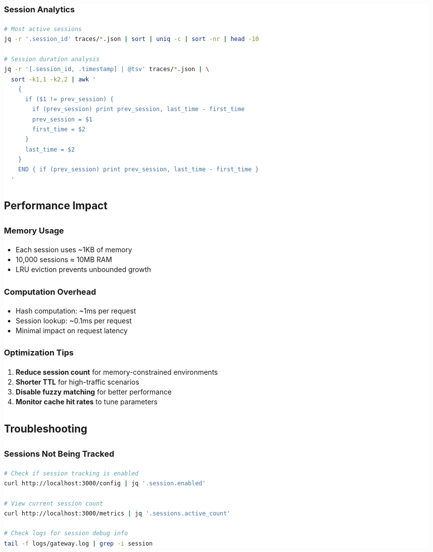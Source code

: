 ### Session Analytics
```bash
# Most active sessions
jq -r '.session_id' traces/*.json | sort | uniq -c | sort -nr | head -10

# Session duration analysis
jq -r '[.session_id, .timestamp] | @tsv' traces/*.json | \
  sort -k1,1 -k2,2 | awk '
    {
      if ($1 != prev_session) {
        if (prev_session) print prev_session, last_time - first_time
        prev_session = $1
        first_time = $2
      }
      last_time = $2
    }
    END { if (prev_session) print prev_session, last_time - first_time }
  '
```

## Performance Impact

### Memory Usage
- Each session uses ~1KB of memory
- 10,000 sessions ≈ 10MB RAM
- LRU eviction prevents unbounded growth

### Computation Overhead
- Hash computation: ~1ms per request
- Session lookup: ~0.1ms per request
- Minimal impact on request latency

### Optimization Tips
1. **Reduce session count** for memory-constrained environments
2. **Shorter TTL** for high-traffic scenarios
3. **Disable fuzzy matching** for better performance
4. **Monitor cache hit rates** to tune parameters

## Troubleshooting

### Sessions Not Being Tracked

```bash
# Check if session tracking is enabled
curl http://localhost:3000/config | jq '.session.enabled'

# View current session count
curl http://localhost:3000/metrics | jq '.sessions.active_count'

# Check logs for session debug info
tail -f logs/gateway.log | grep -i session
```

